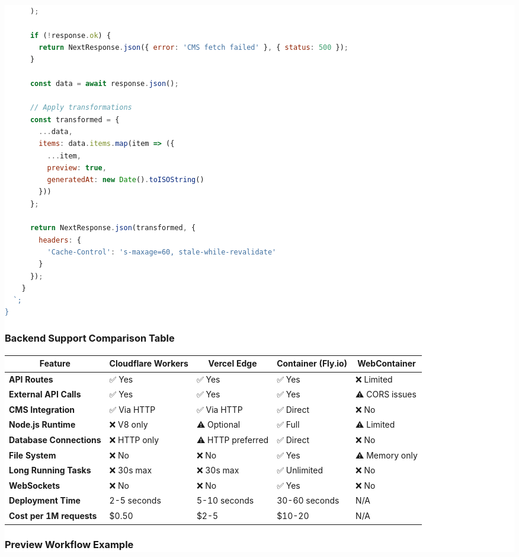 ```javascript
      );
      
      if (!response.ok) {
        return NextResponse.json({ error: 'CMS fetch failed' }, { status: 500 });
      }
      
      const data = await response.json();
      
      // Apply transformations
      const transformed = {
        ...data,
        items: data.items.map(item => ({
          ...item,
          preview: true,
          generatedAt: new Date().toISOString()
        }))
      };
      
      return NextResponse.json(transformed, {
        headers: {
          'Cache-Control': 's-maxage=60, stale-while-revalidate'
        }
      });
    }
  `;
}
```

### Backend Support Comparison Table

| Feature | Cloudflare Workers | Vercel Edge | Container (Fly.io) | WebContainer |
|---------|-------------------|-------------|-------------------|--------------|
| **API Routes** | ✅ Yes | ✅ Yes | ✅ Yes | ❌ Limited |
| **External API Calls** | ✅ Yes | ✅ Yes | ✅ Yes | ⚠️ CORS issues |
| **CMS Integration** | ✅ Via HTTP | ✅ Via HTTP | ✅ Direct | ❌ No |
| **Node.js Runtime** | ❌ V8 only | ⚠️ Optional | ✅ Full | ⚠️ Limited |
| **Database Connections** | ❌ HTTP only | ⚠️ HTTP preferred | ✅ Direct | ❌ No |
| **File System** | ❌ No | ❌ No | ✅ Yes | ⚠️ Memory only |
| **Long Running Tasks** | ❌ 30s max | ❌ 30s max | ✅ Unlimited | ❌ No |
| **WebSockets** | ❌ No | ❌ No | ✅ Yes | ❌ No |
| **Deployment Time** | 2-5 seconds | 5-10 seconds | 30-60 seconds | N/A |
| **Cost per 1M requests** | $0.50 | $2-5 | $10-20 | N/A |

### Preview Workflow Example
